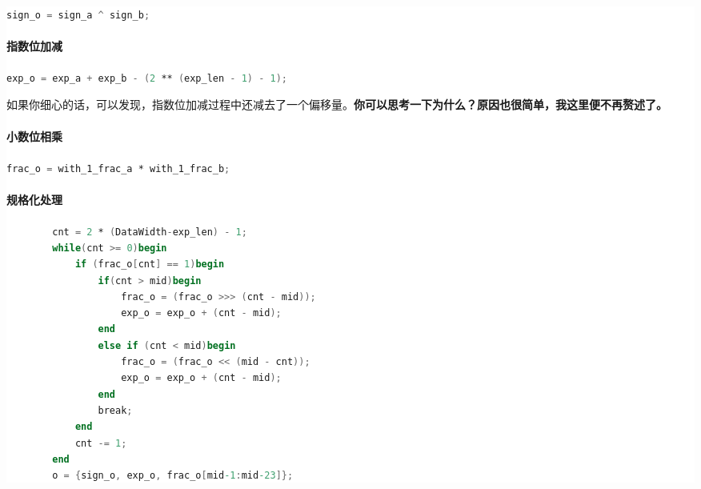 
```Verilog
sign_o = sign_a ^ sign_b;
```
#### 指数位加减

```Verilog
exp_o = exp_a + exp_b - (2 ** (exp_len - 1) - 1);
```
如果你细心的话，可以发现，指数位加减过程中还减去了一个偏移量。**你可以思考一下为什么？原因也很简单，我这里便不再赘述了。**
#### 小数位相乘

```Verilog
frac_o = with_1_frac_a * with_1_frac_b;
```
#### 规格化处理

```Verilog
        cnt = 2 * (DataWidth-exp_len) - 1;
        while(cnt >= 0)begin
            if (frac_o[cnt] == 1)begin
                if(cnt > mid)begin
                    frac_o = (frac_o >>> (cnt - mid));
                    exp_o = exp_o + (cnt - mid);
                end
                else if (cnt < mid)begin
                    frac_o = (frac_o << (mid - cnt));
                    exp_o = exp_o + (cnt - mid);
                end
                break;
            end
            cnt -= 1;
        end
        o = {sign_o, exp_o, frac_o[mid-1:mid-23]};
```
